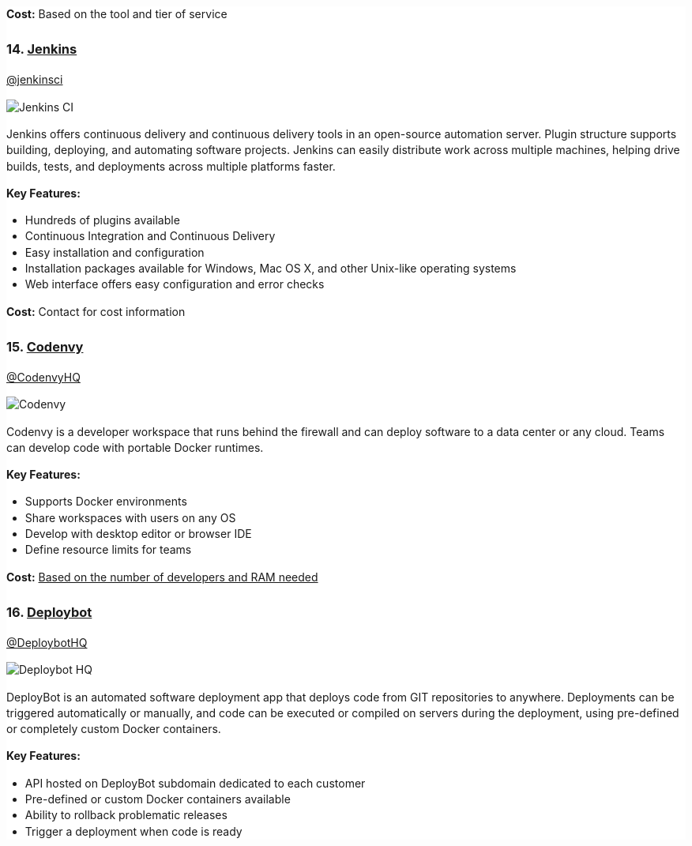 **Cost:** Based on the tool and tier of service

### 14. [Jenkins](https://jenkins.io/)

[@jenkinsci](https://twitter.com/jenkinsci)

![Jenkins CI](https://stackify.com/wp-content/uploads/2017/08/jenkins-ci-screenshot-13625.jpg)

Jenkins offers continuous delivery and continuous delivery tools in an open-source automation server. Plugin structure supports building, deploying, and automating software projects. Jenkins can easily distribute work across multiple machines, helping drive builds, tests, and deployments across multiple platforms faster.

**Key Features:**

* Hundreds of plugins available
* Continuous Integration and Continuous Delivery
* Easy installation and configuration
* Installation packages available for Windows, Mac OS X, and other Unix-like operating systems
* Web interface offers easy configuration and error checks

**Cost:** Contact for cost information

### 15. [Codenvy](https://codenvy.com/)

[@CodenvyHQ](https://twitter.com/codenvyhq)

![Codenvy](https://stackify.com/wp-content/uploads/2017/08/codenvy-screenshot-13626.jpg)

Codenvy is a developer workspace that runs behind the firewall and can deploy software to a data center or any cloud. Teams can develop code with portable Docker runtimes.

**Key Features:**

* Supports Docker environments
* Share workspaces with users on any OS
* Develop with desktop editor or browser IDE
* Define resource limits for teams

**Cost:** [Based on the number of developers and RAM needed](https://codenvy.com/product/index.php#pricing)

### 16. [Deploybot](https://deploybot.com/)

[@DeploybotHQ](https://twitter.com/DeployBotHQ)

![Deploybot HQ](https://stackify.com/wp-content/uploads/2017/08/deploybot-screenshot-13627.jpg)

DeployBot is an automated software deployment app that deploys code from GIT repositories to anywhere. Deployments can be triggered automatically or manually, and code can be executed or compiled on servers during the deployment, using pre-defined or completely custom Docker containers.

**Key Features:**

* API hosted on DeployBot subdomain dedicated to each customer
* Pre-defined or custom Docker containers available
* Ability to rollback problematic releases
* Trigger a deployment when code is ready
